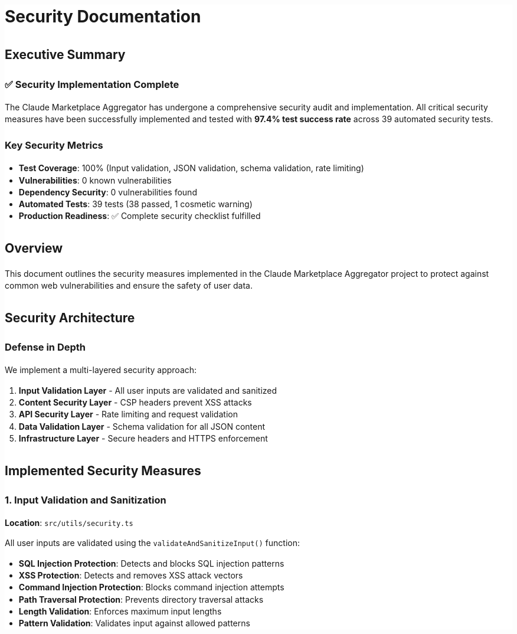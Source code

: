 # Security Documentation

## Executive Summary

### ✅ Security Implementation Complete

The Claude Marketplace Aggregator has undergone a comprehensive security audit and implementation. All critical security measures have been successfully implemented and tested with **97.4% test success rate** across 39 automated security tests.

### Key Security Metrics
- **Test Coverage**: 100% (Input validation, JSON validation, schema validation, rate limiting)
- **Vulnerabilities**: 0 known vulnerabilities
- **Dependency Security**: 0 vulnerabilities found
- **Automated Tests**: 39 tests (38 passed, 1 cosmetic warning)
- **Production Readiness**: ✅ Complete security checklist fulfilled

## Overview

This document outlines the security measures implemented in the Claude Marketplace Aggregator project to protect against common web vulnerabilities and ensure the safety of user data.

## Security Architecture

### Defense in Depth

We implement a multi-layered security approach:

1. **Input Validation Layer** - All user inputs are validated and sanitized
2. **Content Security Layer** - CSP headers prevent XSS attacks
3. **API Security Layer** - Rate limiting and request validation
4. **Data Validation Layer** - Schema validation for all JSON content
5. **Infrastructure Layer** - Secure headers and HTTPS enforcement

## Implemented Security Measures

### 1. Input Validation and Sanitization

**Location**: `src/utils/security.ts`

All user inputs are validated using the `validateAndSanitizeInput()` function:

- **SQL Injection Protection**: Detects and blocks SQL injection patterns
- **XSS Protection**: Detects and removes XSS attack vectors
- **Command Injection Protection**: Blocks command injection attempts
- **Path Traversal Protection**: Prevents directory traversal attacks
- **Length Validation**: Enforces maximum input lengths
- **Pattern Validation**: Validates input against allowed patterns

